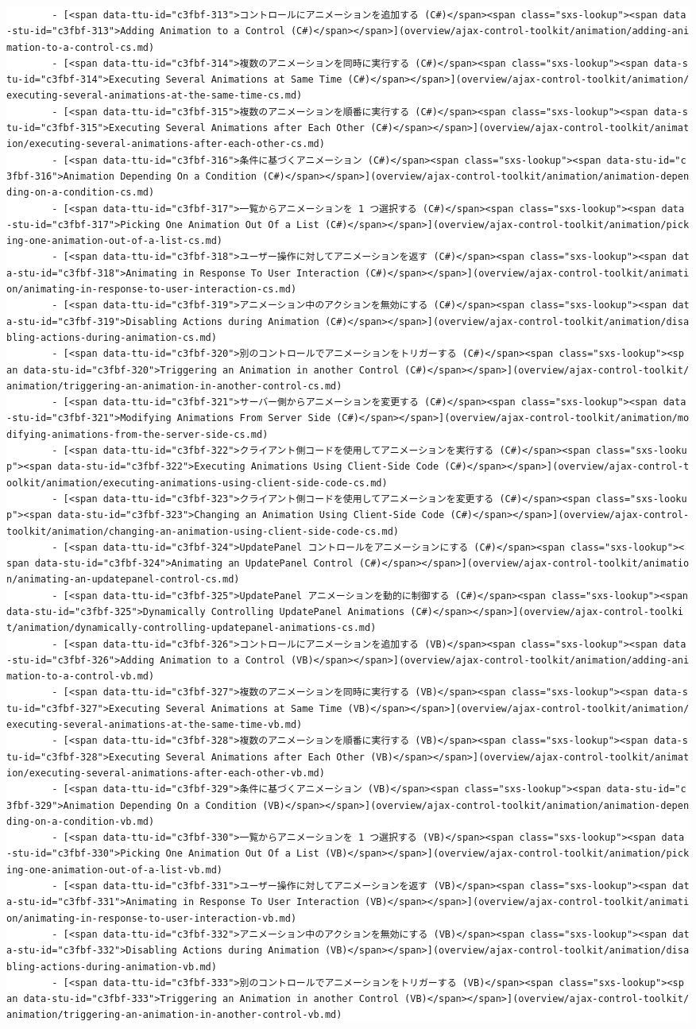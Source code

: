 
            - [<span data-ttu-id="c3fbf-313">コントロールにアニメーションを追加する (C#)</span><span class="sxs-lookup"><span data-stu-id="c3fbf-313">Adding Animation to a Control (C#)</span></span>](overview/ajax-control-toolkit/animation/adding-animation-to-a-control-cs.md)
            - [<span data-ttu-id="c3fbf-314">複数のアニメーションを同時に実行する (C#)</span><span class="sxs-lookup"><span data-stu-id="c3fbf-314">Executing Several Animations at Same Time (C#)</span></span>](overview/ajax-control-toolkit/animation/executing-several-animations-at-the-same-time-cs.md)
            - [<span data-ttu-id="c3fbf-315">複数のアニメーションを順番に実行する (C#)</span><span class="sxs-lookup"><span data-stu-id="c3fbf-315">Executing Several Animations after Each Other (C#)</span></span>](overview/ajax-control-toolkit/animation/executing-several-animations-after-each-other-cs.md)
            - [<span data-ttu-id="c3fbf-316">条件に基づくアニメーション (C#)</span><span class="sxs-lookup"><span data-stu-id="c3fbf-316">Animation Depending On a Condition (C#)</span></span>](overview/ajax-control-toolkit/animation/animation-depending-on-a-condition-cs.md)
            - [<span data-ttu-id="c3fbf-317">一覧からアニメーションを 1 つ選択する (C#)</span><span class="sxs-lookup"><span data-stu-id="c3fbf-317">Picking One Animation Out Of a List (C#)</span></span>](overview/ajax-control-toolkit/animation/picking-one-animation-out-of-a-list-cs.md)
            - [<span data-ttu-id="c3fbf-318">ユーザー操作に対してアニメーションを返す (C#)</span><span class="sxs-lookup"><span data-stu-id="c3fbf-318">Animating in Response To User Interaction (C#)</span></span>](overview/ajax-control-toolkit/animation/animating-in-response-to-user-interaction-cs.md)
            - [<span data-ttu-id="c3fbf-319">アニメーション中のアクションを無効にする (C#)</span><span class="sxs-lookup"><span data-stu-id="c3fbf-319">Disabling Actions during Animation (C#)</span></span>](overview/ajax-control-toolkit/animation/disabling-actions-during-animation-cs.md)
            - [<span data-ttu-id="c3fbf-320">別のコントロールでアニメーションをトリガーする (C#)</span><span class="sxs-lookup"><span data-stu-id="c3fbf-320">Triggering an Animation in another Control (C#)</span></span>](overview/ajax-control-toolkit/animation/triggering-an-animation-in-another-control-cs.md)
            - [<span data-ttu-id="c3fbf-321">サーバー側からアニメーションを変更する (C#)</span><span class="sxs-lookup"><span data-stu-id="c3fbf-321">Modifying Animations From Server Side (C#)</span></span>](overview/ajax-control-toolkit/animation/modifying-animations-from-the-server-side-cs.md)
            - [<span data-ttu-id="c3fbf-322">クライアント側コードを使用してアニメーションを実行する (C#)</span><span class="sxs-lookup"><span data-stu-id="c3fbf-322">Executing Animations Using Client-Side Code (C#)</span></span>](overview/ajax-control-toolkit/animation/executing-animations-using-client-side-code-cs.md)
            - [<span data-ttu-id="c3fbf-323">クライアント側コードを使用してアニメーションを変更する (C#)</span><span class="sxs-lookup"><span data-stu-id="c3fbf-323">Changing an Animation Using Client-Side Code (C#)</span></span>](overview/ajax-control-toolkit/animation/changing-an-animation-using-client-side-code-cs.md)
            - [<span data-ttu-id="c3fbf-324">UpdatePanel コントロールをアニメーションにする (C#)</span><span class="sxs-lookup"><span data-stu-id="c3fbf-324">Animating an UpdatePanel Control (C#)</span></span>](overview/ajax-control-toolkit/animation/animating-an-updatepanel-control-cs.md)
            - [<span data-ttu-id="c3fbf-325">UpdatePanel アニメーションを動的に制御する (C#)</span><span class="sxs-lookup"><span data-stu-id="c3fbf-325">Dynamically Controlling UpdatePanel Animations (C#)</span></span>](overview/ajax-control-toolkit/animation/dynamically-controlling-updatepanel-animations-cs.md)
            - [<span data-ttu-id="c3fbf-326">コントロールにアニメーションを追加する (VB)</span><span class="sxs-lookup"><span data-stu-id="c3fbf-326">Adding Animation to a Control (VB)</span></span>](overview/ajax-control-toolkit/animation/adding-animation-to-a-control-vb.md)
            - [<span data-ttu-id="c3fbf-327">複数のアニメーションを同時に実行する (VB)</span><span class="sxs-lookup"><span data-stu-id="c3fbf-327">Executing Several Animations at Same Time (VB)</span></span>](overview/ajax-control-toolkit/animation/executing-several-animations-at-the-same-time-vb.md)
            - [<span data-ttu-id="c3fbf-328">複数のアニメーションを順番に実行する (VB)</span><span class="sxs-lookup"><span data-stu-id="c3fbf-328">Executing Several Animations after Each Other (VB)</span></span>](overview/ajax-control-toolkit/animation/executing-several-animations-after-each-other-vb.md)
            - [<span data-ttu-id="c3fbf-329">条件に基づくアニメーション (VB)</span><span class="sxs-lookup"><span data-stu-id="c3fbf-329">Animation Depending On a Condition (VB)</span></span>](overview/ajax-control-toolkit/animation/animation-depending-on-a-condition-vb.md)
            - [<span data-ttu-id="c3fbf-330">一覧からアニメーションを 1 つ選択する (VB)</span><span class="sxs-lookup"><span data-stu-id="c3fbf-330">Picking One Animation Out Of a List (VB)</span></span>](overview/ajax-control-toolkit/animation/picking-one-animation-out-of-a-list-vb.md)
            - [<span data-ttu-id="c3fbf-331">ユーザー操作に対してアニメーションを返す (VB)</span><span class="sxs-lookup"><span data-stu-id="c3fbf-331">Animating in Response To User Interaction (VB)</span></span>](overview/ajax-control-toolkit/animation/animating-in-response-to-user-interaction-vb.md)
            - [<span data-ttu-id="c3fbf-332">アニメーション中のアクションを無効にする (VB)</span><span class="sxs-lookup"><span data-stu-id="c3fbf-332">Disabling Actions during Animation (VB)</span></span>](overview/ajax-control-toolkit/animation/disabling-actions-during-animation-vb.md)
            - [<span data-ttu-id="c3fbf-333">別のコントロールでアニメーションをトリガーする (VB)</span><span class="sxs-lookup"><span data-stu-id="c3fbf-333">Triggering an Animation in another Control (VB)</span></span>](overview/ajax-control-toolkit/animation/triggering-an-animation-in-another-control-vb.md)
